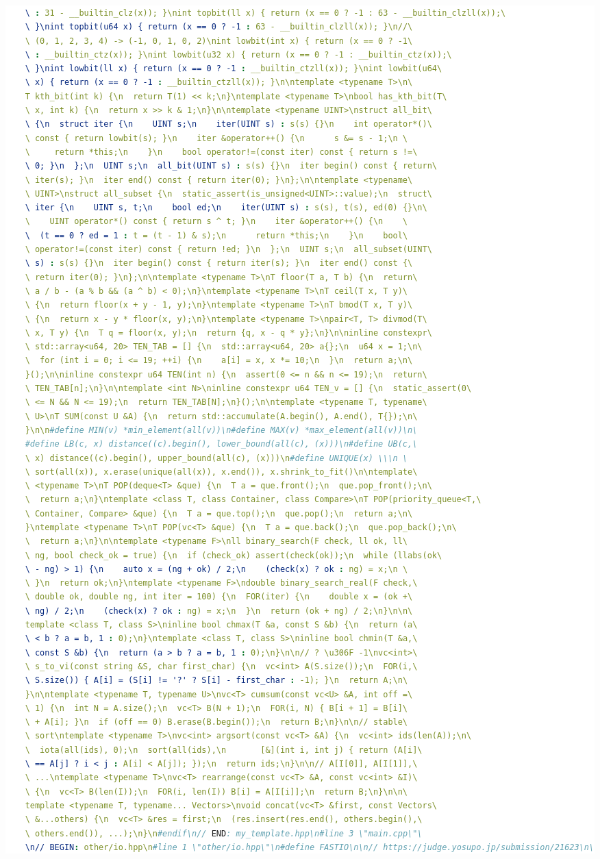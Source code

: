 ```yaml
    \ : 31 - __builtin_clz(x)); }\nint topbit(ll x) { return (x == 0 ? -1 : 63 - __builtin_clzll(x));\
    \ }\nint topbit(u64 x) { return (x == 0 ? -1 : 63 - __builtin_clzll(x)); }\n//\
    \ (0, 1, 2, 3, 4) -> (-1, 0, 1, 0, 2)\nint lowbit(int x) { return (x == 0 ? -1\
    \ : __builtin_ctz(x)); }\nint lowbit(u32 x) { return (x == 0 ? -1 : __builtin_ctz(x));\
    \ }\nint lowbit(ll x) { return (x == 0 ? -1 : __builtin_ctzll(x)); }\nint lowbit(u64\
    \ x) { return (x == 0 ? -1 : __builtin_ctzll(x)); }\n\ntemplate <typename T>\n\
    T kth_bit(int k) {\n  return T(1) << k;\n}\ntemplate <typename T>\nbool has_kth_bit(T\
    \ x, int k) {\n  return x >> k & 1;\n}\n\ntemplate <typename UINT>\nstruct all_bit\
    \ {\n  struct iter {\n    UINT s;\n    iter(UINT s) : s(s) {}\n    int operator*()\
    \ const { return lowbit(s); }\n    iter &operator++() {\n      s &= s - 1;\n \
    \     return *this;\n    }\n    bool operator!=(const iter) const { return s !=\
    \ 0; }\n  };\n  UINT s;\n  all_bit(UINT s) : s(s) {}\n  iter begin() const { return\
    \ iter(s); }\n  iter end() const { return iter(0); }\n};\n\ntemplate <typename\
    \ UINT>\nstruct all_subset {\n  static_assert(is_unsigned<UINT>::value);\n  struct\
    \ iter {\n    UINT s, t;\n    bool ed;\n    iter(UINT s) : s(s), t(s), ed(0) {}\n\
    \    UINT operator*() const { return s ^ t; }\n    iter &operator++() {\n    \
    \  (t == 0 ? ed = 1 : t = (t - 1) & s);\n      return *this;\n    }\n    bool\
    \ operator!=(const iter) const { return !ed; }\n  };\n  UINT s;\n  all_subset(UINT\
    \ s) : s(s) {}\n  iter begin() const { return iter(s); }\n  iter end() const {\
    \ return iter(0); }\n};\n\ntemplate <typename T>\nT floor(T a, T b) {\n  return\
    \ a / b - (a % b && (a ^ b) < 0);\n}\ntemplate <typename T>\nT ceil(T x, T y)\
    \ {\n  return floor(x + y - 1, y);\n}\ntemplate <typename T>\nT bmod(T x, T y)\
    \ {\n  return x - y * floor(x, y);\n}\ntemplate <typename T>\npair<T, T> divmod(T\
    \ x, T y) {\n  T q = floor(x, y);\n  return {q, x - q * y};\n}\n\ninline constexpr\
    \ std::array<u64, 20> TEN_TAB = [] {\n  std::array<u64, 20> a{};\n  u64 x = 1;\n\
    \  for (int i = 0; i <= 19; ++i) {\n    a[i] = x, x *= 10;\n  }\n  return a;\n\
    }();\n\ninline constexpr u64 TEN(int n) {\n  assert(0 <= n && n <= 19);\n  return\
    \ TEN_TAB[n];\n}\n\ntemplate <int N>\ninline constexpr u64 TEN_v = [] {\n  static_assert(0\
    \ <= N && N <= 19);\n  return TEN_TAB[N];\n}();\n\ntemplate <typename T, typename\
    \ U>\nT SUM(const U &A) {\n  return std::accumulate(A.begin(), A.end(), T{});\n\
    }\n\n#define MIN(v) *min_element(all(v))\n#define MAX(v) *max_element(all(v))\n\
    #define LB(c, x) distance((c).begin(), lower_bound(all(c), (x)))\n#define UB(c,\
    \ x) distance((c).begin(), upper_bound(all(c), (x)))\n#define UNIQUE(x) \\\n \
    \ sort(all(x)), x.erase(unique(all(x)), x.end()), x.shrink_to_fit()\n\ntemplate\
    \ <typename T>\nT POP(deque<T> &que) {\n  T a = que.front();\n  que.pop_front();\n\
    \  return a;\n}\ntemplate <class T, class Container, class Compare>\nT POP(priority_queue<T,\
    \ Container, Compare> &que) {\n  T a = que.top();\n  que.pop();\n  return a;\n\
    }\ntemplate <typename T>\nT POP(vc<T> &que) {\n  T a = que.back();\n  que.pop_back();\n\
    \  return a;\n}\n\ntemplate <typename F>\nll binary_search(F check, ll ok, ll\
    \ ng, bool check_ok = true) {\n  if (check_ok) assert(check(ok));\n  while (llabs(ok\
    \ - ng) > 1) {\n    auto x = (ng + ok) / 2;\n    (check(x) ? ok : ng) = x;\n \
    \ }\n  return ok;\n}\ntemplate <typename F>\ndouble binary_search_real(F check,\
    \ double ok, double ng, int iter = 100) {\n  FOR(iter) {\n    double x = (ok +\
    \ ng) / 2;\n    (check(x) ? ok : ng) = x;\n  }\n  return (ok + ng) / 2;\n}\n\n\
    template <class T, class S>\ninline bool chmax(T &a, const S &b) {\n  return (a\
    \ < b ? a = b, 1 : 0);\n}\ntemplate <class T, class S>\ninline bool chmin(T &a,\
    \ const S &b) {\n  return (a > b ? a = b, 1 : 0);\n}\n\n// ? \u306F -1\nvc<int>\
    \ s_to_vi(const string &S, char first_char) {\n  vc<int> A(S.size());\n  FOR(i,\
    \ S.size()) { A[i] = (S[i] != '?' ? S[i] - first_char : -1); }\n  return A;\n\
    }\n\ntemplate <typename T, typename U>\nvc<T> cumsum(const vc<U> &A, int off =\
    \ 1) {\n  int N = A.size();\n  vc<T> B(N + 1);\n  FOR(i, N) { B[i + 1] = B[i]\
    \ + A[i]; }\n  if (off == 0) B.erase(B.begin());\n  return B;\n}\n\n// stable\
    \ sort\ntemplate <typename T>\nvc<int> argsort(const vc<T> &A) {\n  vc<int> ids(len(A));\n\
    \  iota(all(ids), 0);\n  sort(all(ids),\n       [&](int i, int j) { return (A[i]\
    \ == A[j] ? i < j : A[i] < A[j]); });\n  return ids;\n}\n\n// A[I[0]], A[I[1]],\
    \ ...\ntemplate <typename T>\nvc<T> rearrange(const vc<T> &A, const vc<int> &I)\
    \ {\n  vc<T> B(len(I));\n  FOR(i, len(I)) B[i] = A[I[i]];\n  return B;\n}\n\n\
    template <typename T, typename... Vectors>\nvoid concat(vc<T> &first, const Vectors\
    \ &...others) {\n  vc<T> &res = first;\n  (res.insert(res.end(), others.begin(),\
    \ others.end()), ...);\n}\n#endif\n// END: my_template.hpp\n#line 3 \"main.cpp\"\
    \n// BEGIN: other/io.hpp\n#line 1 \"other/io.hpp\"\n#define FASTIO\n\n// https://judge.yosupo.jp/submission/21623\n\
```